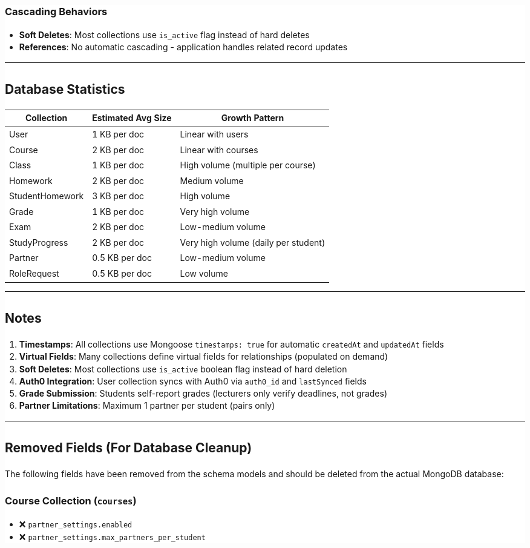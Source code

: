 ### Cascading Behaviors
- **Soft Deletes**: Most collections use `is_active` flag instead of hard deletes
- **References**: No automatic cascading - application handles related record updates

---

## Database Statistics

| Collection | Estimated Avg Size | Growth Pattern |
|------------|-------------------|----------------|
| User | 1 KB per doc | Linear with users |
| Course | 2 KB per doc | Linear with courses |
| Class | 1 KB per doc | High volume (multiple per course) |
| Homework | 2 KB per doc | Medium volume |
| StudentHomework | 3 KB per doc | High volume |
| Grade | 1 KB per doc | Very high volume |
| Exam | 2 KB per doc | Low-medium volume |
| StudyProgress | 2 KB per doc | Very high volume (daily per student) |
| Partner | 0.5 KB per doc | Low-medium volume |
| RoleRequest | 0.5 KB per doc | Low volume |

---

## Notes

1. **Timestamps**: All collections use Mongoose `timestamps: true` for automatic `createdAt` and `updatedAt` fields
2. **Virtual Fields**: Many collections define virtual fields for relationships (populated on demand)
3. **Soft Deletes**: Most collections use `is_active` boolean flag instead of hard deletion
4. **Auth0 Integration**: User collection syncs with Auth0 via `auth0_id` and `lastSynced` fields
5. **Grade Submission**: Students self-report grades (lecturers only verify deadlines, not grades)
6. **Partner Limitations**: Maximum 1 partner per student (pairs only)

---

## Removed Fields (For Database Cleanup)

The following fields have been removed from the schema models and should be deleted from the actual MongoDB database:

### Course Collection (`courses`)
- ❌ `partner_settings.enabled`
- ❌ `partner_settings.max_partners_per_student`
